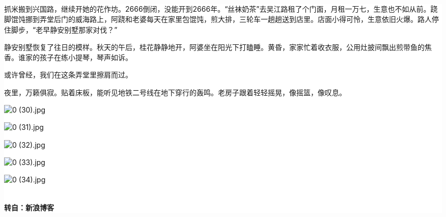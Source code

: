   抓米搬到兴国路，继续开她的花作坊。2666倒闭，没能开到2666年。“丝袜奶茶”去吴江路租了个门面，月租一万七，生意也不如从前。跷脚馄饨挪到弄堂后门的威海路上，阿跷和老婆每天在家里包馄饨，煎大排，三轮车一趟趟送到店里。店面小得可怜，生意依旧火爆。路人停住脚步，“老早静安别墅那家对伐？”
 </p>
 <p>
  静安别墅恢复了往日的模样。秋天的午后，桂花静静地开，阿婆坐在阳光下打瞌睡。黄昏，家家忙着收衣服，公用灶披间飘出煎带鱼的焦香。谁家的孩子在练小提琴，琴声如诉。
 </p>
 <p>
  或许曾经，我们在这条弄堂里擦肩而过。
 </p>
 <p>
  夜里，万籁俱寂。贴着床板，能听见地铁二号线在地下穿行的轰鸣。老房子跟着轻轻摇晃，像摇篮，像叹息。
 </p>
 <p>
  <img align="top" alt="0 (30).jpg" border="0" height="391" src="http://mjlsh.usc.cuhk.edu.hk/medias/contents/1964/0%20(30).jpg" width="590"/>
 </p>
 <p>
  <img align="top" alt="0 (31).jpg" border="0" height="391" src="http://mjlsh.usc.cuhk.edu.hk/medias/contents/1964/0%20(31).jpg" width="590"/>
 </p>
 <p>
  <img align="top" alt="0 (32).jpg" border="0" height="391" src="http://mjlsh.usc.cuhk.edu.hk/medias/contents/1964/0%20(32).jpg" width="590"/>
 </p>
 <p>
  <img align="top" alt="0 (33).jpg" border="0" height="349" src="http://mjlsh.usc.cuhk.edu.hk/medias/contents/1964/0%20(33).jpg" width="590"/>
 </p>
 <p>
  <img align="top" alt="0 (34).jpg" border="0" height="291" src="http://mjlsh.usc.cuhk.edu.hk/medias/contents/1964/0%20(34).jpg" width="410"/>
 </p>
 <p>
  <br/>
  <strong>
   转自：新浪博客
  </strong>
 </p>
</div>

